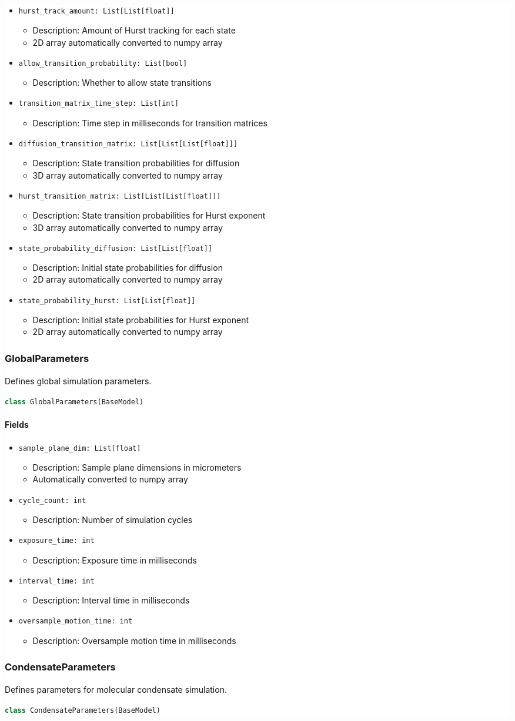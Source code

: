 - `hurst_track_amount: List[List[float]]`
  - Description: Amount of Hurst tracking for each state
  - 2D array automatically converted to numpy array

- `allow_transition_probability: List[bool]`
  - Description: Whether to allow state transitions

- `transition_matrix_time_step: List[int]`
  - Description: Time step in milliseconds for transition matrices

- `diffusion_transition_matrix: List[List[List[float]]]`
  - Description: State transition probabilities for diffusion
  - 3D array automatically converted to numpy array

- `hurst_transition_matrix: List[List[List[float]]]`
  - Description: State transition probabilities for Hurst exponent
  - 3D array automatically converted to numpy array

- `state_probability_diffusion: List[List[float]]`
  - Description: Initial state probabilities for diffusion
  - 2D array automatically converted to numpy array

- `state_probability_hurst: List[List[float]]`
  - Description: Initial state probabilities for Hurst exponent
  - 2D array automatically converted to numpy array

### GlobalParameters
Defines global simulation parameters.

```python
class GlobalParameters(BaseModel)
```

#### Fields
- `sample_plane_dim: List[float]`
  - Description: Sample plane dimensions in micrometers
  - Automatically converted to numpy array

- `cycle_count: int`
  - Description: Number of simulation cycles

- `exposure_time: int`
  - Description: Exposure time in milliseconds

- `interval_time: int`
  - Description: Interval time in milliseconds

- `oversample_motion_time: int`
  - Description: Oversample motion time in milliseconds

### CondensateParameters
Defines parameters for molecular condensate simulation.

```python
class CondensateParameters(BaseModel)
```
